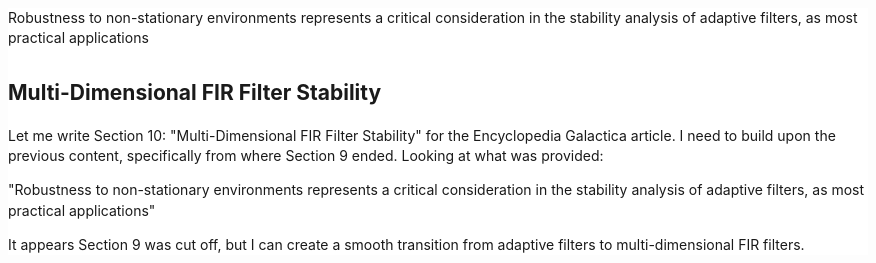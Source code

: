 Robustness to non-stationary environments represents a critical consideration in the stability analysis of adaptive filters, as most practical applications

## Multi-Dimensional FIR Filter Stability

<think>Let me write Section 10: "Multi-Dimensional FIR Filter Stability" for the Encyclopedia Galactica article. I need to build upon the previous content, specifically from where Section 9 ended. Looking at what was provided:

"Robustness to non-stationary environments represents a critical consideration in the stability analysis of adaptive filters, as most practical applications"

It appears Section 9 was cut off, but I can create a smooth transition from adaptive filters to multi-dimensional FIR filters.


